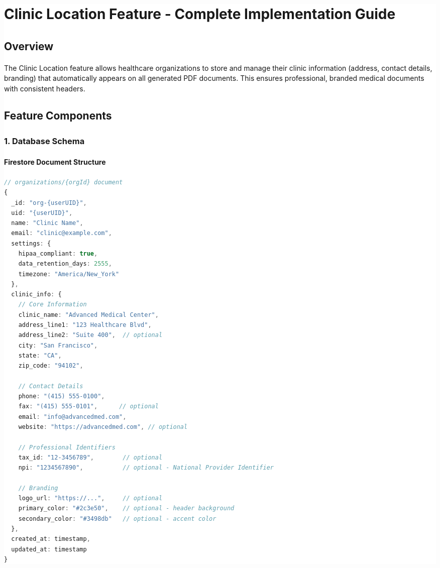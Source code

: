 # Clinic Location Feature - Complete Implementation Guide

## Overview
The Clinic Location feature allows healthcare organizations to store and manage their clinic information (address, contact details, branding) that automatically appears on all generated PDF documents. This ensures professional, branded medical documents with consistent headers.

## Feature Components

### 1. Database Schema

#### Firestore Document Structure
```typescript
// organizations/{orgId} document
{
  _id: "org-{userUID}",
  uid: "{userUID}",
  name: "Clinic Name",
  email: "clinic@example.com",
  settings: {
    hipaa_compliant: true,
    data_retention_days: 2555,
    timezone: "America/New_York"
  },
  clinic_info: {
    // Core Information
    clinic_name: "Advanced Medical Center",
    address_line1: "123 Healthcare Blvd",
    address_line2: "Suite 400",  // optional
    city: "San Francisco",
    state: "CA",
    zip_code: "94102",
    
    // Contact Details
    phone: "(415) 555-0100",
    fax: "(415) 555-0101",      // optional
    email: "info@advancedmed.com",
    website: "https://advancedmed.com", // optional
    
    // Professional Identifiers
    tax_id: "12-3456789",        // optional
    npi: "1234567890",           // optional - National Provider Identifier
    
    // Branding
    logo_url: "https://...",     // optional
    primary_color: "#2c3e50",    // optional - header background
    secondary_color: "#3498db"   // optional - accent color
  },
  created_at: timestamp,
  updated_at: timestamp
}
```
